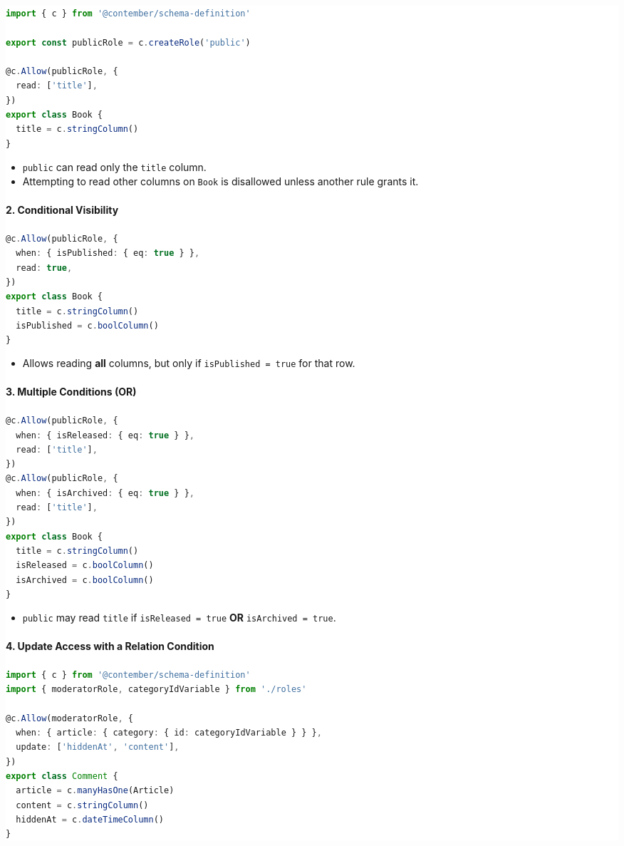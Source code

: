 ```ts
import { c } from '@contember/schema-definition'

export const publicRole = c.createRole('public')

@c.Allow(publicRole, {
  read: ['title'],
})
export class Book {
  title = c.stringColumn()
}
```

- `public` can read only the `title` column.
- Attempting to read other columns on `Book` is disallowed unless another rule grants it.

#### 2. Conditional Visibility

```ts
@c.Allow(publicRole, {
  when: { isPublished: { eq: true } },
  read: true,
})
export class Book {
  title = c.stringColumn()
  isPublished = c.boolColumn()
}
```

- Allows reading **all** columns, but only if `isPublished = true` for that row.

#### 3. Multiple Conditions (OR)

```ts
@c.Allow(publicRole, {
  when: { isReleased: { eq: true } },
  read: ['title'],
})
@c.Allow(publicRole, {
  when: { isArchived: { eq: true } },
  read: ['title'],
})
export class Book {
  title = c.stringColumn()
  isReleased = c.boolColumn()
  isArchived = c.boolColumn()
}
```

- `public` may read `title` if `isReleased = true` **OR** `isArchived = true`.

#### 4. Update Access with a Relation Condition

```ts
import { c } from '@contember/schema-definition'
import { moderatorRole, categoryIdVariable } from './roles'

@c.Allow(moderatorRole, {
  when: { article: { category: { id: categoryIdVariable } } },
  update: ['hiddenAt', 'content'],
})
export class Comment {
  article = c.manyHasOne(Article)
  content = c.stringColumn()
  hiddenAt = c.dateTimeColumn()
}
```
